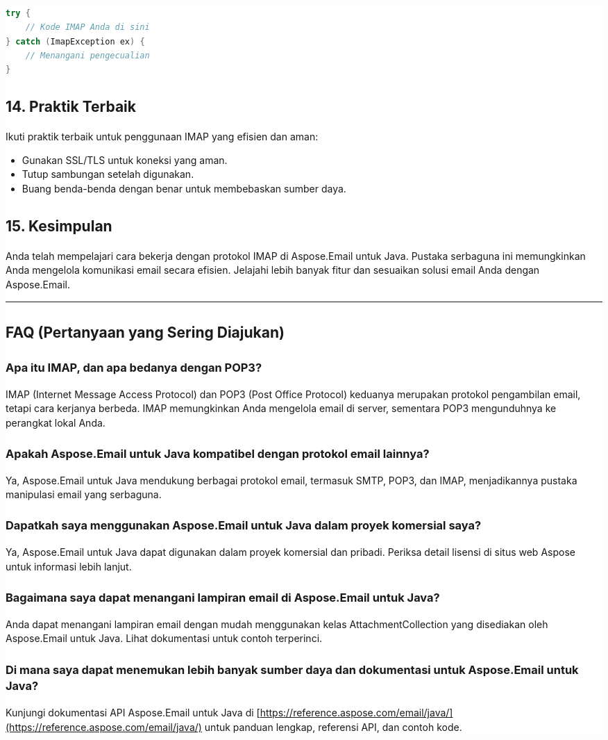 ```java
try {
    // Kode IMAP Anda di sini
} catch (ImapException ex) {
    // Menangani pengecualian
}
```

## 14. Praktik Terbaik

Ikuti praktik terbaik untuk penggunaan IMAP yang efisien dan aman:

- Gunakan SSL/TLS untuk koneksi yang aman.
- Tutup sambungan setelah digunakan.
- Buang benda-benda dengan benar untuk membebaskan sumber daya.

## 15. Kesimpulan

Anda telah mempelajari cara bekerja dengan protokol IMAP di Aspose.Email untuk Java. Pustaka serbaguna ini memungkinkan Anda mengelola komunikasi email secara efisien. Jelajahi lebih banyak fitur dan sesuaikan solusi email Anda dengan Aspose.Email.

---

## FAQ (Pertanyaan yang Sering Diajukan)

### Apa itu IMAP, dan apa bedanya dengan POP3?
   IMAP (Internet Message Access Protocol) dan POP3 (Post Office Protocol) keduanya merupakan protokol pengambilan email, tetapi cara kerjanya berbeda. IMAP memungkinkan Anda mengelola email di server, sementara POP3 mengunduhnya ke perangkat lokal Anda.

### Apakah Aspose.Email untuk Java kompatibel dengan protokol email lainnya?
   Ya, Aspose.Email untuk Java mendukung berbagai protokol email, termasuk SMTP, POP3, dan IMAP, menjadikannya pustaka manipulasi email yang serbaguna.

### Dapatkah saya menggunakan Aspose.Email untuk Java dalam proyek komersial saya?
   Ya, Aspose.Email untuk Java dapat digunakan dalam proyek komersial dan pribadi. Periksa detail lisensi di situs web Aspose untuk informasi lebih lanjut.

### Bagaimana saya dapat menangani lampiran email di Aspose.Email untuk Java?
   Anda dapat menangani lampiran email dengan mudah menggunakan kelas AttachmentCollection yang disediakan oleh Aspose.Email untuk Java. Lihat dokumentasi untuk contoh terperinci.

### Di mana saya dapat menemukan lebih banyak sumber daya dan dokumentasi untuk Aspose.Email untuk Java?
   Kunjungi dokumentasi API Aspose.Email untuk Java di [https://reference.aspose.com/email/java/](https://reference.aspose.com/email/java/) untuk panduan lengkap, referensi API, dan contoh kode.
